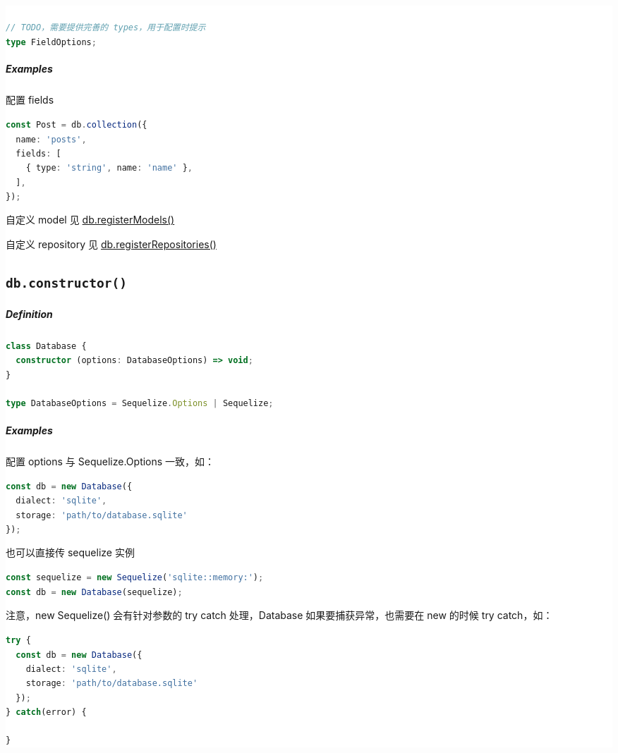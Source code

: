 ```ts

// TODO，需要提供完善的 types，用于配置时提示
type FieldOptions;
```

##### Examples

配置 fields

```ts
const Post = db.collection({
  name: 'posts',
  fields: [
    { type: 'string', name: 'name' },
  ],
});
```

自定义 model 见 [db.registerModels()](#dbregistermodels)

自定义 repository 见 [db.registerRepositories()](#dbregisterrepositories)

## `db.constructor()`

##### Definition

```ts
class Database {
  constructor (options: DatabaseOptions) => void;
}

type DatabaseOptions = Sequelize.Options | Sequelize;
```

##### Examples

配置 options 与 Sequelize.Options 一致，如：

```ts
const db = new Database({
  dialect: 'sqlite',
  storage: 'path/to/database.sqlite'
});
```

也可以直接传 sequelize 实例

```ts
const sequelize = new Sequelize('sqlite::memory:');
const db = new Database(sequelize);
```

注意，new Sequelize() 会有针对参数的 try catch 处理，Database 如果要捕获异常，也需要在 new 的时候 try catch，如：

```ts
try {
  const db = new Database({
    dialect: 'sqlite',
    storage: 'path/to/database.sqlite'
  });
} catch(error) {

}
```
